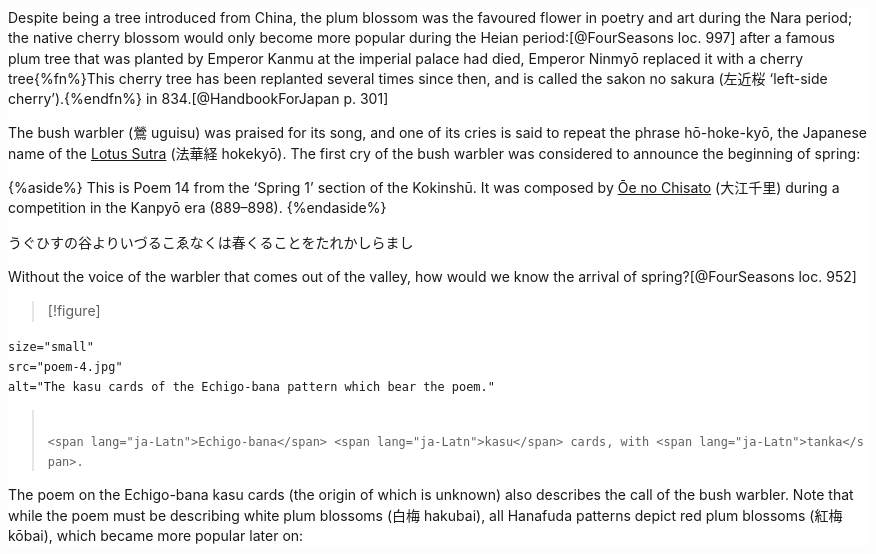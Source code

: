 Despite being a tree introduced from China, the plum blossom was the favoured
flower in poetry and art during the <span class="noun" lang="ja-Latn">Nara</span> period; the
native cherry blossom would only become more popular during the <span class="noun"
lang="ja-Latn">Heian</span> period:[@FourSeasons loc. 997] after a famous plum
tree that was planted by Emperor <span class="noun" lang="ja-Latn">Kanmu</span> at the imperial palace
had died, Emperor <span class="noun" lang="ja-Latn">Ninmyō</span> replaced it with a cherry
tree{%fn%}This cherry tree has been replanted several times since then, and
is called the <span lang="ja-Latn">sakon no sakura</span> (<span lang="ja">左近桜</span> ‘left-side cherry’).{%endfn%} in 834.[@HandbookForJapan p. 301]

The bush warbler (<span lang="ja">鶯</span> <span lang="ja-Latn">uguisu</span>)
was praised for its song, and one of its cries is said to repeat the phrase
<span lang="ja-Latn">hō-hoke-kyō</span>, the Japanese name of the [Lotus
Sutra](https://en.wikipedia.org/wiki/Lotus_Sutra) (<span lang="ja">法華経</span>
<span lang="ja-Latn">hokekyō</span>). The first cry of the bush warbler was
considered to announce the beginning of spring:

{%aside%}
This is Poem 14 from the ‘Spring 1’ section of the <span class="noun"
lang="ja-Latn">Kokinshū</span>. It was composed by [<span class="noun" lang="ja-Latn">Ōe no
Chisato</span>](https://en.wikipedia.org/wiki/%C5%8Ce_no_Chisato) (<span
lang="ja">大江千里</span>) during a competition in the <span class="noun"
lang="ja-Latn">Kanpyō</span> era (889–898).
{%endaside%}

<div class="multi">
<p lang="ja">うぐひすの谷よりいづるこゑなくは春くることをたれかしらまし</p>

Without the voice of the warbler that comes out of the valley, how would we know the arrival of spring?[@FourSeasons loc. 952]

</div>

> [!figure]
>
> ```yaml
> 
    size="small"
    src="poem-4.jpg"
    alt="The kasu cards of the Echigo-bana pattern which bear the poem." 
> ```
>
> <span lang="ja-Latn">Echigo-bana</span> <span lang="ja-Latn">kasu</span> cards, with <span lang="ja-Latn">tanka</span>.


The poem on the <span class="noun" lang="ja-Latn">Echigo-bana</span> <span
lang="ja-Latn">kasu</span> cards (the origin of which is unknown) also describes
the call of the bush warbler. Note that while the poem must be describing white
plum blossoms (<span lang="ja">白梅</span> <span lang="ja-Latn">hakubai</span>),
all <span class="noun" lang="ja-Latn">Hanafuda</span> patterns depict red plum blossoms
(<span lang="ja">紅梅</span> <span lang="ja-Latn">kōbai</span>), which became
more popular later on:


[^fn0]: I hope to expand on this in future!
[^fn1]: The Japanese word <span lang="ja-Latn">shinshi</span> had originally been coined to translate the English “gentleman”,[@TheEastandtheIdeaofEurope p. 32–8] and was particularly associated with those who enthusiastically embraced Westernization during the <span class="noun" lang="ja-Latn">Meiji</span> period.
[^fn2]: In some sources this is given in its translated form as the “Oriental Printing Company”.
[^fn3]: Such as [Tensho](games/tensho/tensho.md).
[^fn4]: Some older cards spell this phrase differently, some examples are: <span lang="ja">みよし𛂙</span>, <span lang="ja">美よし𛂙</span>, or <span lang="ja">みよし𛂜</span>. Other phrases seen on the cherry <span lang="ja-Latn">tanzaku</span> include <span lang="ja"> す𛀙𛂦𛃰</span> (<span lang="ja">すがわら</span> <span lang="ja-Latn">sugawara</span>), or <span lang="ja">宇良す</span> (<span lang="ja">うらす</span> <span lang="ja-Latn">urasu</span>). Both of these are references to the [Hachi-Hachi](games/hachi-hachi/hachi-hachi.md) <span lang="ja-Latn">yaku</span> ‘<span lang="ja">うらすがわら</span>’ (<span lang="ja-Latn">urasugawara</span>). 